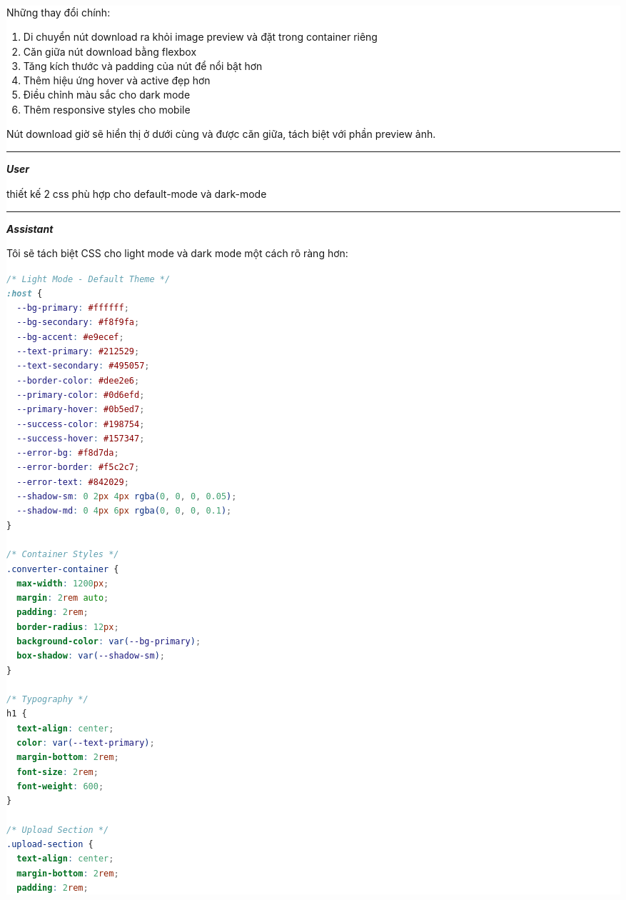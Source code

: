 Những thay đổi chính:

1. Di chuyển nút download ra khỏi image preview và đặt trong container riêng
2. Căn giữa nút download bằng flexbox
3. Tăng kích thước và padding của nút để nổi bật hơn
4. Thêm hiệu ứng hover và active đẹp hơn
5. Điều chỉnh màu sắc cho dark mode
6. Thêm responsive styles cho mobile

Nút download giờ sẽ hiển thị ở dưới cùng và được căn giữa, tách biệt với phần preview ảnh.

---

_**User**_

thiết kế 2 css phù hợp cho default-mode và dark-mode

---

_**Assistant**_

Tôi sẽ tách biệt CSS cho light mode và dark mode một cách rõ ràng hơn:

```css:src/app/features/image-tools/convert/jpg-to-png/jpg-to-png.component.css
/* Light Mode - Default Theme */
:host {
  --bg-primary: #ffffff;
  --bg-secondary: #f8f9fa;
  --bg-accent: #e9ecef;
  --text-primary: #212529;
  --text-secondary: #495057;
  --border-color: #dee2e6;
  --primary-color: #0d6efd;
  --primary-hover: #0b5ed7;
  --success-color: #198754;
  --success-hover: #157347;
  --error-bg: #f8d7da;
  --error-border: #f5c2c7;
  --error-text: #842029;
  --shadow-sm: 0 2px 4px rgba(0, 0, 0, 0.05);
  --shadow-md: 0 4px 6px rgba(0, 0, 0, 0.1);
}

/* Container Styles */
.converter-container {
  max-width: 1200px;
  margin: 2rem auto;
  padding: 2rem;
  border-radius: 12px;
  background-color: var(--bg-primary);
  box-shadow: var(--shadow-sm);
}

/* Typography */
h1 {
  text-align: center;
  color: var(--text-primary);
  margin-bottom: 2rem;
  font-size: 2rem;
  font-weight: 600;
}

/* Upload Section */
.upload-section {
  text-align: center;
  margin-bottom: 2rem;
  padding: 2rem;
```